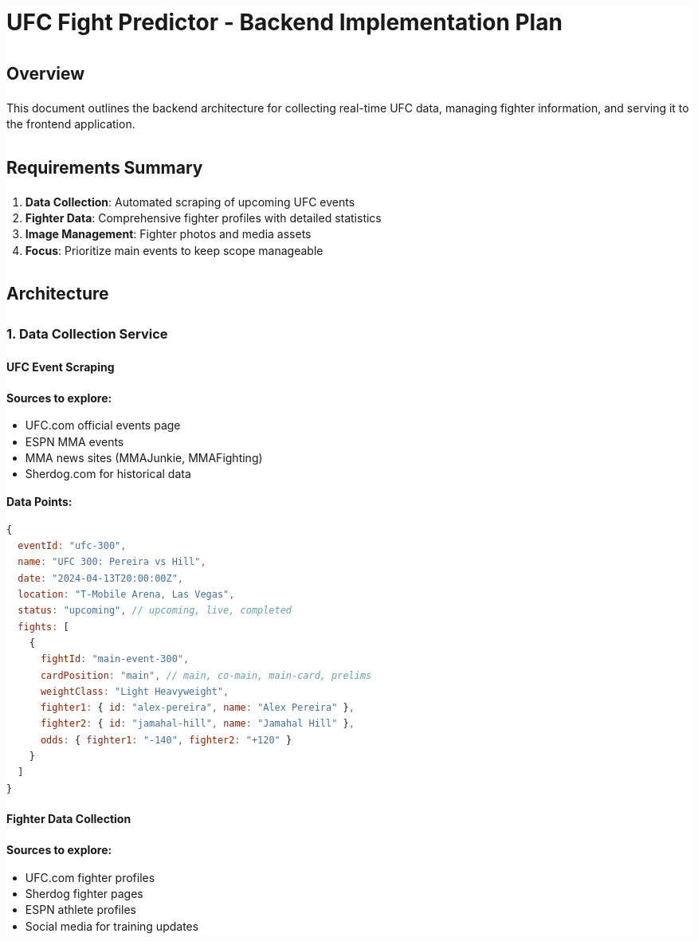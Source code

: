 # UFC Fight Predictor - Backend Implementation Plan

## Overview
This document outlines the backend architecture for collecting real-time UFC data, managing fighter information, and serving it to the frontend application.

## Requirements Summary
1. **Data Collection**: Automated scraping of upcoming UFC events
2. **Fighter Data**: Comprehensive fighter profiles with detailed statistics
3. **Image Management**: Fighter photos and media assets
4. **Focus**: Prioritize main events to keep scope manageable

## Architecture

### 1. Data Collection Service

#### UFC Event Scraping
**Sources to explore:**
- UFC.com official events page
- ESPN MMA events
- MMA news sites (MMAJunkie, MMAFighting)
- Sherdog.com for historical data

**Data Points:**
```javascript
{
  eventId: "ufc-300",
  name: "UFC 300: Pereira vs Hill",
  date: "2024-04-13T20:00:00Z",
  location: "T-Mobile Arena, Las Vegas",
  status: "upcoming", // upcoming, live, completed
  fights: [
    {
      fightId: "main-event-300",
      cardPosition: "main", // main, co-main, main-card, prelims
      weightClass: "Light Heavyweight",
      fighter1: { id: "alex-pereira", name: "Alex Pereira" },
      fighter2: { id: "jamahal-hill", name: "Jamahal Hill" },
      odds: { fighter1: "-140", fighter2: "+120" }
    }
  ]
}
```

#### Fighter Data Collection
**Sources to explore:**
- UFC.com fighter profiles
- Sherdog fighter pages
- ESPN athlete profiles
- Social media for training updates

